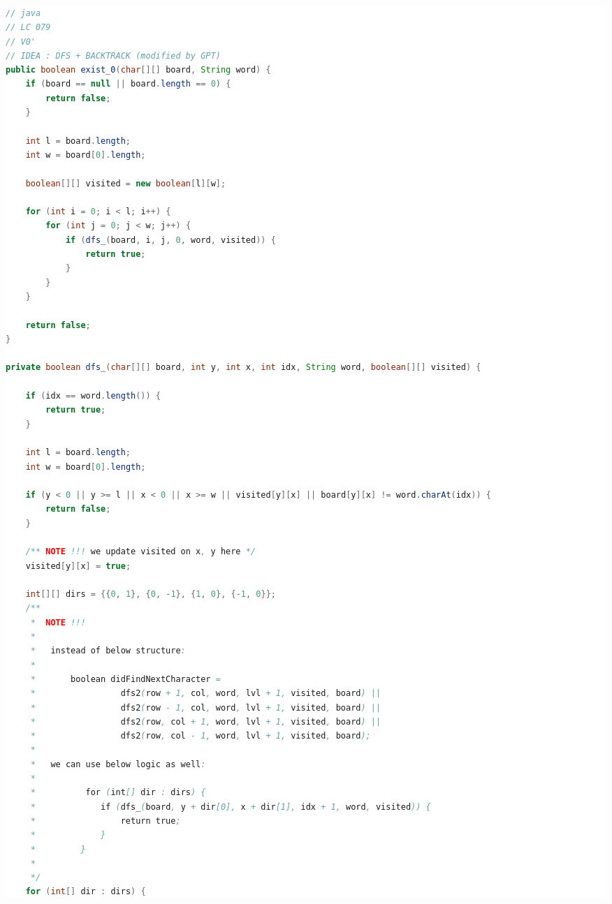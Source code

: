```java
// java
// LC 079
// V0'
// IDEA : DFS + BACKTRACK (modified by GPT)
public boolean exist_0(char[][] board, String word) {
    if (board == null || board.length == 0) {
        return false;
    }

    int l = board.length;
    int w = board[0].length;

    boolean[][] visited = new boolean[l][w];

    for (int i = 0; i < l; i++) {
        for (int j = 0; j < w; j++) {
            if (dfs_(board, i, j, 0, word, visited)) {
                return true;
            }
        }
    }

    return false;
}

private boolean dfs_(char[][] board, int y, int x, int idx, String word, boolean[][] visited) {

    if (idx == word.length()) {
        return true;
    }

    int l = board.length;
    int w = board[0].length;

    if (y < 0 || y >= l || x < 0 || x >= w || visited[y][x] || board[y][x] != word.charAt(idx)) {
        return false;
    }

    /** NOTE !!! we update visited on x, y here */
    visited[y][x] = true;

    int[][] dirs = {{0, 1}, {0, -1}, {1, 0}, {-1, 0}};
    /**
     *  NOTE !!!
     *
     *   instead of below structure:
     *
     *       boolean didFindNextCharacter =
     *                 dfs2(row + 1, col, word, lvl + 1, visited, board) ||
     *                 dfs2(row - 1, col, word, lvl + 1, visited, board) ||
     *                 dfs2(row, col + 1, word, lvl + 1, visited, board) ||
     *                 dfs2(row, col - 1, word, lvl + 1, visited, board);
     *
     *   we can use below logic as well:
     *
     *          for (int[] dir : dirs) {
     *             if (dfs_(board, y + dir[0], x + dir[1], idx + 1, word, visited)) {
     *                 return true;
     *             }
     *         }
     *
     */
    for (int[] dir : dirs) {
```